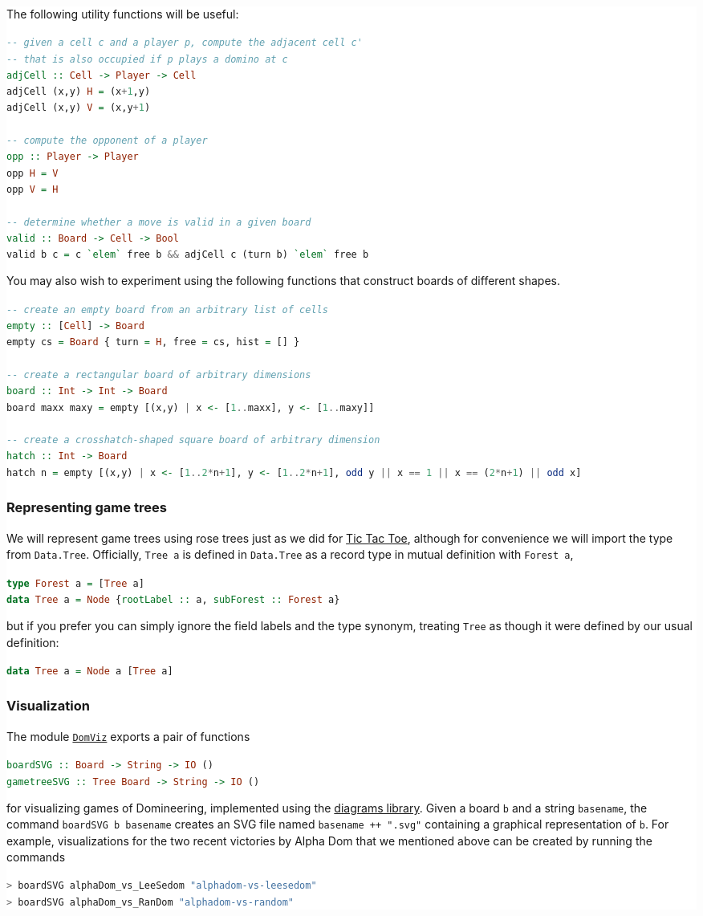 The following utility functions will be useful:
```haskell
-- given a cell c and a player p, compute the adjacent cell c'
-- that is also occupied if p plays a domino at c
adjCell :: Cell -> Player -> Cell
adjCell (x,y) H = (x+1,y)
adjCell (x,y) V = (x,y+1)

-- compute the opponent of a player
opp :: Player -> Player
opp H = V
opp V = H

-- determine whether a move is valid in a given board
valid :: Board -> Cell -> Bool
valid b c = c `elem` free b && adjCell c (turn b) `elem` free b
```

You may also wish to experiment using the following functions that construct boards of different shapes.
```haskell
-- create an empty board from an arbitrary list of cells
empty :: [Cell] -> Board
empty cs = Board { turn = H, free = cs, hist = [] }

-- create a rectangular board of arbitrary dimensions
board :: Int -> Int -> Board
board maxx maxy = empty [(x,y) | x <- [1..maxx], y <- [1..maxy]]

-- create a crosshatch-shaped square board of arbitrary dimension
hatch :: Int -> Board
hatch n = empty [(x,y) | x <- [1..2*n+1], y <- [1..2*n+1], odd y || x == 1 || x == (2*n+1) || odd x]
```

### Representing game trees

We will represent game trees using rose trees just as we did for [Tic Tac Toe](../../../LectureNotes/tictactoe.md), although for convenience we will import the type from `Data.Tree`.
Officially, `Tree a` is defined in `Data.Tree` as a record type in mutual definition with `Forest a`,
```hs
type Forest a = [Tree a]
data Tree a = Node {rootLabel :: a, subForest :: Forest a}
```
but if you prefer you can simply ignore the field labels and the type synonym, treating `Tree` as though it were defined by our usual definition:
```hs
data Tree a = Node a [Tree a]
```

### Visualization

The module [`DomViz`](DomViz.hs) exports a pair of functions
```hs
boardSVG :: Board -> String -> IO ()
gametreeSVG :: Tree Board -> String -> IO ()
```
for visualizing games of Domineering, implemented using the [diagrams library](https://archives.haskell.org/projects.haskell.org/diagrams/).
Given a board `b` and a string `basename`, the command `boardSVG b basename` creates an SVG file named `basename ++ ".svg"` containing a graphical representation of `b`.
For example, visualizations for the two recent victories by Alpha Dom that we mentioned above can be created by running the commands
```hs
> boardSVG alphaDom_vs_LeeSedom "alphadom-vs-leesedom"
> boardSVG alphaDom_vs_RanDom "alphadom-vs-random"
```